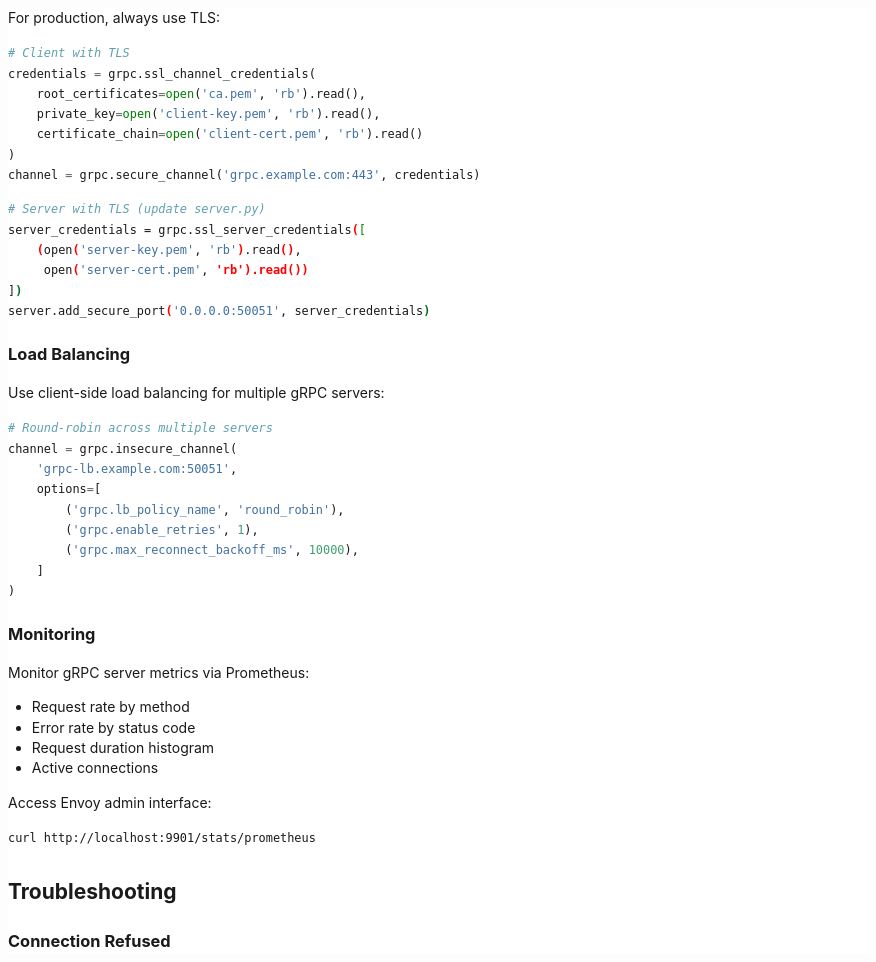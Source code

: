 For production, always use TLS:

```python
# Client with TLS
credentials = grpc.ssl_channel_credentials(
    root_certificates=open('ca.pem', 'rb').read(),
    private_key=open('client-key.pem', 'rb').read(),
    certificate_chain=open('client-cert.pem', 'rb').read()
)
channel = grpc.secure_channel('grpc.example.com:443', credentials)
```

```bash
# Server with TLS (update server.py)
server_credentials = grpc.ssl_server_credentials([
    (open('server-key.pem', 'rb').read(),
     open('server-cert.pem', 'rb').read())
])
server.add_secure_port('0.0.0.0:50051', server_credentials)
```

### Load Balancing

Use client-side load balancing for multiple gRPC servers:

```python
# Round-robin across multiple servers
channel = grpc.insecure_channel(
    'grpc-lb.example.com:50051',
    options=[
        ('grpc.lb_policy_name', 'round_robin'),
        ('grpc.enable_retries', 1),
        ('grpc.max_reconnect_backoff_ms', 10000),
    ]
)
```

### Monitoring

Monitor gRPC server metrics via Prometheus:
- Request rate by method
- Error rate by status code
- Request duration histogram
- Active connections

Access Envoy admin interface:
```bash
curl http://localhost:9901/stats/prometheus
```

## Troubleshooting

### Connection Refused
